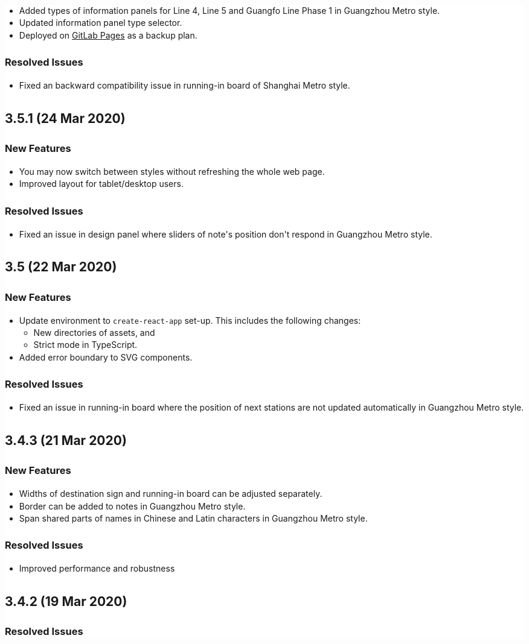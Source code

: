 -   Added types of information panels for Line 4, Line 5 and Guangfo Line Phase 1 in Guangzhou Metro style.
-   Updated information panel type selector.
-   Deployed on [GitLab Pages](https://chitowong.gitlab.io/RailMapGenerator) as a backup plan.

### Resolved Issues

-   Fixed an backward compatibility issue in running-in board of Shanghai Metro style.

## 3.5.1 (24 Mar 2020)

### New Features

-   You may now switch between styles without refreshing the whole web page.
-   Improved layout for tablet/desktop users.

### Resolved Issues

-   Fixed an issue in design panel where sliders of note's position don't respond in Guangzhou Metro style.

## 3.5 (22 Mar 2020)

### New Features

-   Update environment to `create-react-app` set-up. This includes the following changes:
    -   New directories of assets, and
    -   Strict mode in TypeScript.
-   Added error boundary to SVG components.

### Resolved Issues

-   Fixed an issue in running-in board where the position of next stations are not updated automatically in Guangzhou Metro style.

## 3.4.3 (21 Mar 2020)

### New Features

-   Widths of destination sign and running-in board can be adjusted separately.
-   Border can be added to notes in Guangzhou Metro style.
-   Span shared parts of names in Chinese and Latin characters in Guangzhou Metro style.

### Resolved Issues

-   Improved performance and robustness

## 3.4.2 (19 Mar 2020)

### Resolved Issues
